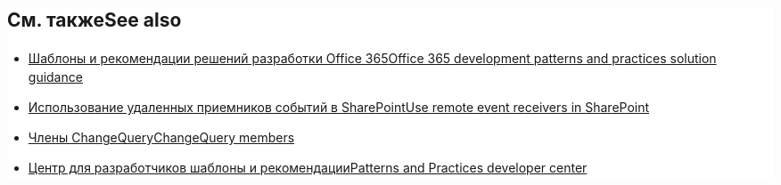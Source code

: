 ## <a name="see-also"></a><span data-ttu-id="1b144-155">См. также</span><span class="sxs-lookup"><span data-stu-id="1b144-155">See also</span></span>
<span data-ttu-id="1b144-156"><a name="bk_addresources"> </a></span><span class="sxs-lookup"><span data-stu-id="1b144-156"></span></span>

- [<span data-ttu-id="1b144-157">Шаблоны и рекомендации решений разработки Office 365</span><span class="sxs-lookup"><span data-stu-id="1b144-157">Office 365 development patterns and practices solution guidance</span></span>](Office-365-development-patterns-and-practices-solution-guidance.md)
    
- [<span data-ttu-id="1b144-158">Использование удаленных приемников событий в SharePoint</span><span class="sxs-lookup"><span data-stu-id="1b144-158">Use remote event receivers in SharePoint</span></span>](Use-remote-event-receivers-in-SharePoint.md)
    
- [<span data-ttu-id="1b144-159">Члены ChangeQuery</span><span class="sxs-lookup"><span data-stu-id="1b144-159">ChangeQuery members</span></span>](https://msdn.microsoft.com/library/office/microsoft.sharepoint.client.changequery_members.aspx)
    
- [<span data-ttu-id="1b144-160">Центр для разработчиков шаблоны и рекомендации</span><span class="sxs-lookup"><span data-stu-id="1b144-160">Patterns and Practices developer center</span></span>](http://dev.office.com/patterns-and-practices)
